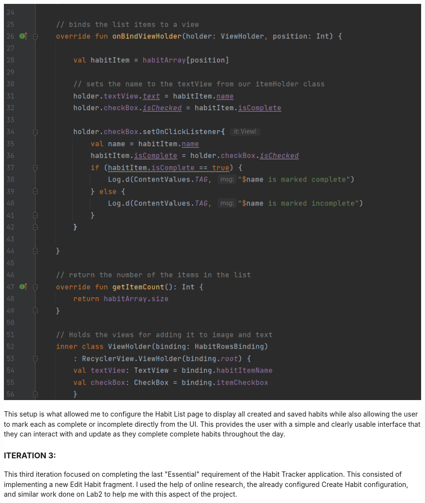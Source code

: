 ![image info](Pictures/iteration2/HabitListAdapter2.png)

This setup is what allowed me to configure the Habit List page to display all created and saved habits while also allowing the user to mark each as complete or incomplete directly from the UI. This provides the user with a simple and clearly usable interface that they can interact with and update as they complete complete habits throughout the day. 

### ITERATION 3:

This third iteration focused on completing the last "Essential" requirement of the Habit Tracker application. This consisted of implementing a new Edit Habit fragment. I used the help of online research, the already configured Create Habit configuration, and similar work done on Lab2 to help me with this aspect of the project.

